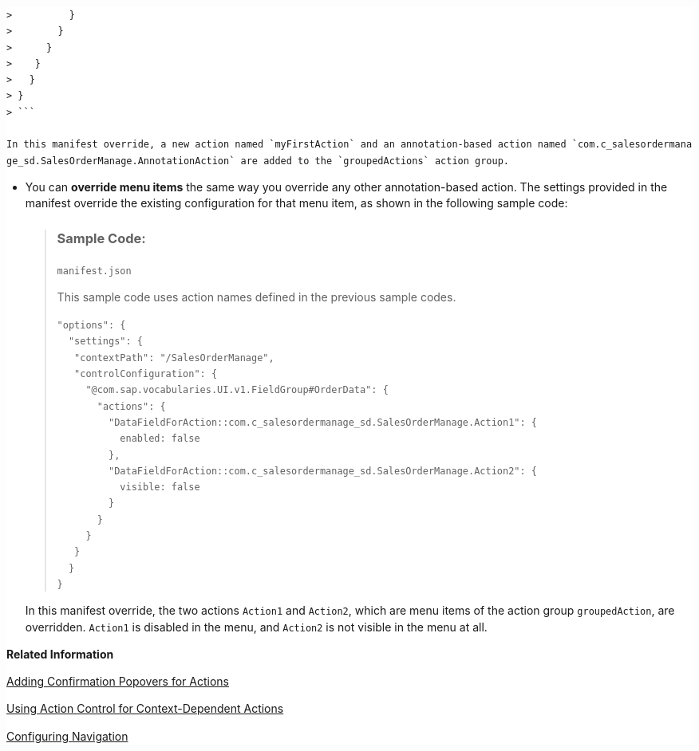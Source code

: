    >          }
    >        }
    >      }
    >    }
    >   }
    > }
    > ```

    In this manifest override, a new action named `myFirstAction` and an annotation-based action named `com.c_salesordermanage_sd.SalesOrderManage.AnnotationAction` are added to the `groupedActions` action group.

-   You can **override menu items** the same way you override any other annotation-based action. The settings provided in the manifest override the existing configuration for that menu item, as shown in the following sample code:

    > ### Sample Code:  
    > `manifest.json`
    > 
    > This sample code uses action names defined in the previous sample codes.
    > 
    > ```
    > "options": {
    >   "settings": {
    >    "contextPath": "/SalesOrderManage",
    >    "controlConfiguration": {
    >      "@com.sap.vocabularies.UI.v1.FieldGroup#OrderData": {
    >        "actions": {
    >          "DataFieldForAction::com.c_salesordermanage_sd.SalesOrderManage.Action1": {
    >            enabled: false
    >          },
    >          "DataFieldForAction::com.c_salesordermanage_sd.SalesOrderManage.Action2": {
    >            visible: false
    >          }
    >        }
    >      }
    >    }
    >   }
    > }
    > ```

    In this manifest override, the two actions `Action1` and `Action2`, which are menu items of the action group `groupedAction`, are overridden. `Action1` is disabled in the menu, and `Action2` is not visible in the menu at all.


**Related Information**  


[Adding Confirmation Popovers for Actions](adding-confirmation-popovers-for-actions-87130de.md "You can display a confirmation popover when a user triggers an action.")

[Using Action Control for Context-Dependent Actions](using-action-control-for-context-dependent-actions-5b0b686.md "Action control refers to the ability of applications to be able to configure app-specific actions so that they are only enabled for certain instances of the object, but not others.")

[Configuring Navigation](configuring-navigation-a424275.md "SAP Fiori elements control the navigation within an app (internal navigation) and the navigation to and from an app (external navigation).")

